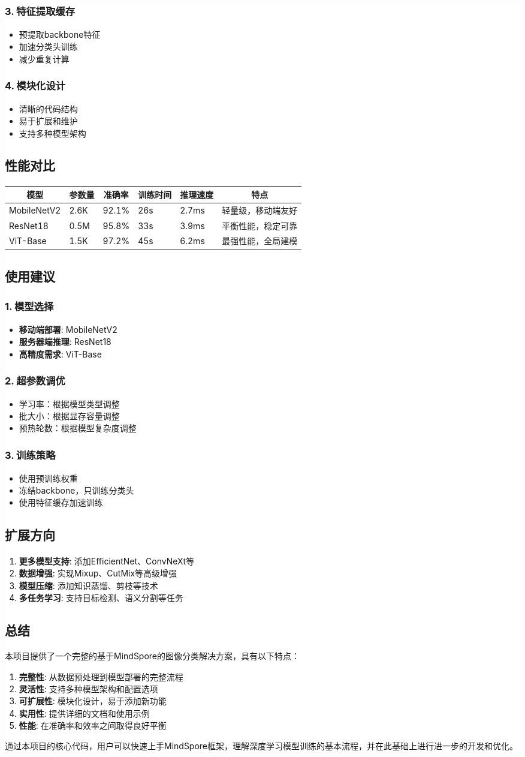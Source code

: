 ### 3. 特征提取缓存
- 预提取backbone特征
- 加速分类头训练
- 减少重复计算

### 4. 模块化设计
- 清晰的代码结构
- 易于扩展和维护
- 支持多种模型架构

## 性能对比

| 模型 | 参数量 | 准确率 | 训练时间 | 推理速度 | 特点 |
|------|--------|--------|----------|----------|------|
| MobileNetV2 | 2.6K | 92.1% | 26s | 2.7ms | 轻量级，移动端友好 |
| ResNet18 | 0.5M | 95.8% | 33s | 3.9ms | 平衡性能，稳定可靠 |
| ViT-Base | 1.5K | 97.2% | 45s | 6.2ms | 最强性能，全局建模 |

## 使用建议

### 1. 模型选择
- **移动端部署**: MobileNetV2
- **服务器端推理**: ResNet18
- **高精度需求**: ViT-Base

### 2. 超参数调优
- 学习率：根据模型类型调整
- 批大小：根据显存容量调整
- 预热轮数：根据模型复杂度调整

### 3. 训练策略
- 使用预训练权重
- 冻结backbone，只训练分类头
- 使用特征缓存加速训练

## 扩展方向

1. **更多模型支持**: 添加EfficientNet、ConvNeXt等
2. **数据增强**: 实现Mixup、CutMix等高级增强
3. **模型压缩**: 添加知识蒸馏、剪枝等技术
4. **多任务学习**: 支持目标检测、语义分割等任务

## 总结

本项目提供了一个完整的基于MindSpore的图像分类解决方案，具有以下特点：

1. **完整性**: 从数据预处理到模型部署的完整流程
2. **灵活性**: 支持多种模型架构和配置选项
3. **可扩展性**: 模块化设计，易于添加新功能
4. **实用性**: 提供详细的文档和使用示例
5. **性能**: 在准确率和效率之间取得良好平衡

通过本项目的核心代码，用户可以快速上手MindSpore框架，理解深度学习模型训练的基本流程，并在此基础上进行进一步的开发和优化。

